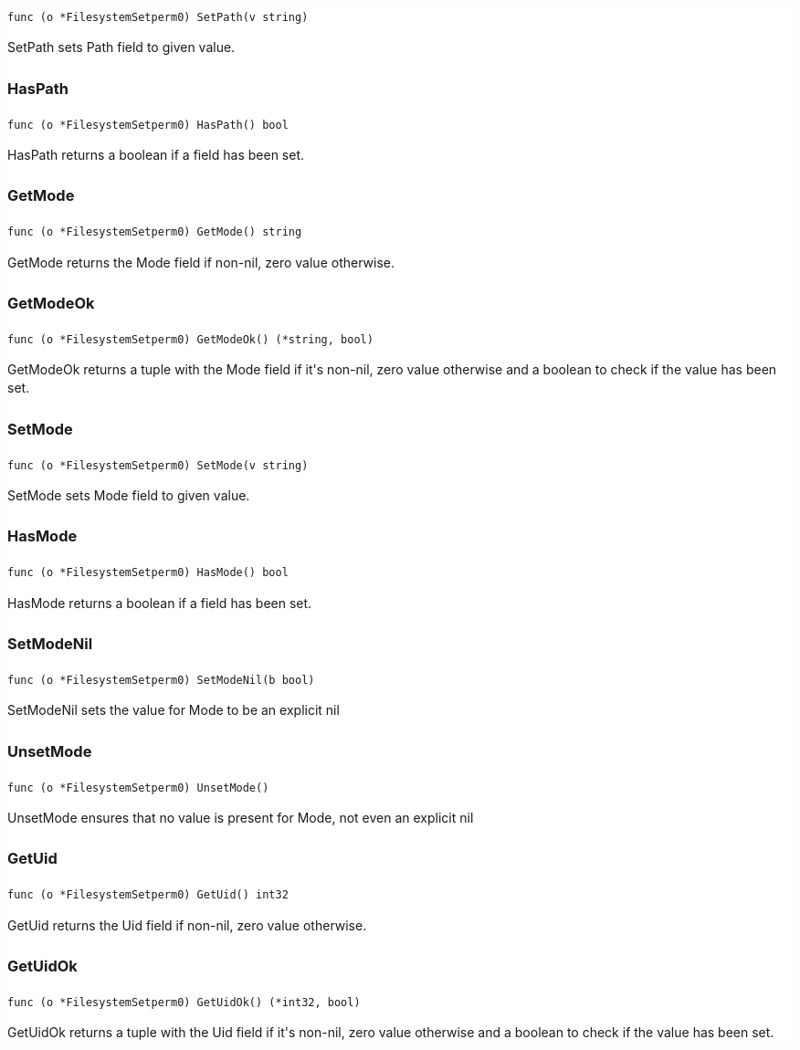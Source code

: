 `func (o *FilesystemSetperm0) SetPath(v string)`

SetPath sets Path field to given value.

### HasPath

`func (o *FilesystemSetperm0) HasPath() bool`

HasPath returns a boolean if a field has been set.

### GetMode

`func (o *FilesystemSetperm0) GetMode() string`

GetMode returns the Mode field if non-nil, zero value otherwise.

### GetModeOk

`func (o *FilesystemSetperm0) GetModeOk() (*string, bool)`

GetModeOk returns a tuple with the Mode field if it's non-nil, zero value otherwise
and a boolean to check if the value has been set.

### SetMode

`func (o *FilesystemSetperm0) SetMode(v string)`

SetMode sets Mode field to given value.

### HasMode

`func (o *FilesystemSetperm0) HasMode() bool`

HasMode returns a boolean if a field has been set.

### SetModeNil

`func (o *FilesystemSetperm0) SetModeNil(b bool)`

 SetModeNil sets the value for Mode to be an explicit nil

### UnsetMode
`func (o *FilesystemSetperm0) UnsetMode()`

UnsetMode ensures that no value is present for Mode, not even an explicit nil
### GetUid

`func (o *FilesystemSetperm0) GetUid() int32`

GetUid returns the Uid field if non-nil, zero value otherwise.

### GetUidOk

`func (o *FilesystemSetperm0) GetUidOk() (*int32, bool)`

GetUidOk returns a tuple with the Uid field if it's non-nil, zero value otherwise
and a boolean to check if the value has been set.
